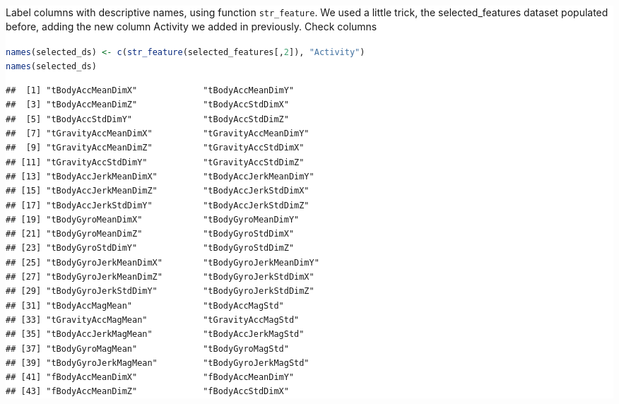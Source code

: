Label columns with descriptive names, using function `str_feature`. We used a little trick, the selected\_features dataset populated before, adding the new column Activity we added in previously. Check columns

``` r
names(selected_ds) <- c(str_feature(selected_features[,2]), "Activity")
names(selected_ds)
```

    ##  [1] "tBodyAccMeanDimX"             "tBodyAccMeanDimY"            
    ##  [3] "tBodyAccMeanDimZ"             "tBodyAccStdDimX"             
    ##  [5] "tBodyAccStdDimY"              "tBodyAccStdDimZ"             
    ##  [7] "tGravityAccMeanDimX"          "tGravityAccMeanDimY"         
    ##  [9] "tGravityAccMeanDimZ"          "tGravityAccStdDimX"          
    ## [11] "tGravityAccStdDimY"           "tGravityAccStdDimZ"          
    ## [13] "tBodyAccJerkMeanDimX"         "tBodyAccJerkMeanDimY"        
    ## [15] "tBodyAccJerkMeanDimZ"         "tBodyAccJerkStdDimX"         
    ## [17] "tBodyAccJerkStdDimY"          "tBodyAccJerkStdDimZ"         
    ## [19] "tBodyGyroMeanDimX"            "tBodyGyroMeanDimY"           
    ## [21] "tBodyGyroMeanDimZ"            "tBodyGyroStdDimX"            
    ## [23] "tBodyGyroStdDimY"             "tBodyGyroStdDimZ"            
    ## [25] "tBodyGyroJerkMeanDimX"        "tBodyGyroJerkMeanDimY"       
    ## [27] "tBodyGyroJerkMeanDimZ"        "tBodyGyroJerkStdDimX"        
    ## [29] "tBodyGyroJerkStdDimY"         "tBodyGyroJerkStdDimZ"        
    ## [31] "tBodyAccMagMean"              "tBodyAccMagStd"              
    ## [33] "tGravityAccMagMean"           "tGravityAccMagStd"           
    ## [35] "tBodyAccJerkMagMean"          "tBodyAccJerkMagStd"          
    ## [37] "tBodyGyroMagMean"             "tBodyGyroMagStd"             
    ## [39] "tBodyGyroJerkMagMean"         "tBodyGyroJerkMagStd"         
    ## [41] "fBodyAccMeanDimX"             "fBodyAccMeanDimY"            
    ## [43] "fBodyAccMeanDimZ"             "fBodyAccStdDimX"             